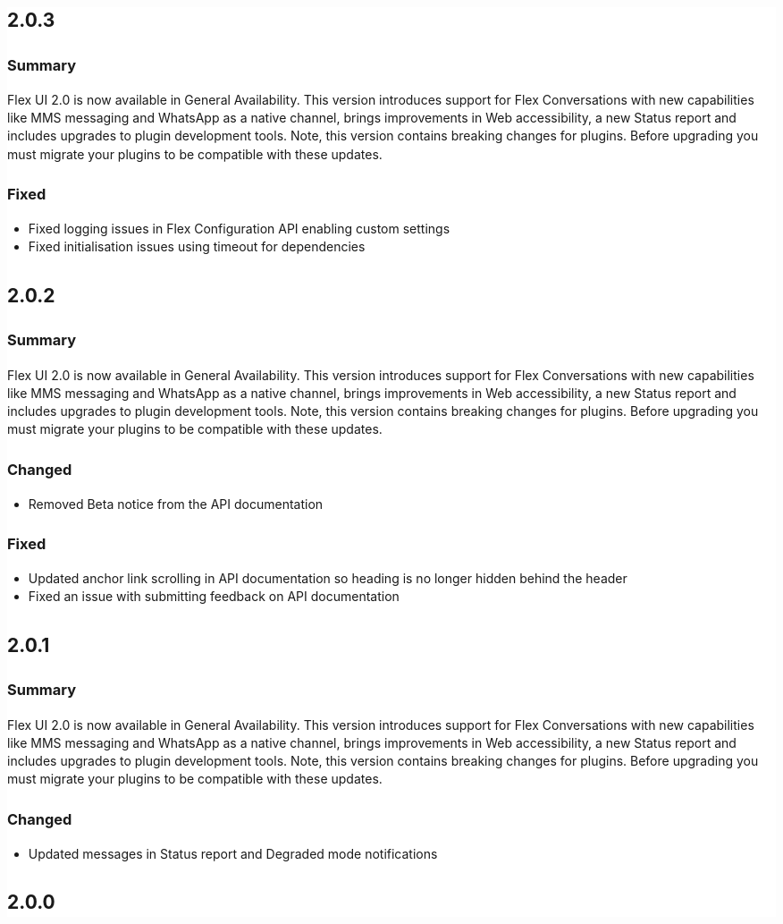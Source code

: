 ## 2.0.3

### Summary

Flex UI 2.0 is now available in General Availability. This version introduces support for Flex Conversations with new capabilities like MMS messaging and WhatsApp as a native channel, brings improvements in Web accessibility, a new Status report and includes upgrades to plugin development tools. Note, this version contains breaking changes for plugins. Before upgrading you must migrate your plugins to be compatible with these updates.

### Fixed

-   Fixed logging issues in Flex Configuration API enabling custom settings
-   Fixed initialisation issues using timeout for dependencies

## 2.0.2

### Summary

Flex UI 2.0 is now available in General Availability. This version introduces support for Flex Conversations with new capabilities like MMS messaging and WhatsApp as a native channel, brings improvements in Web accessibility, a new Status report and includes upgrades to plugin development tools. Note, this version contains breaking changes for plugins. Before upgrading you must migrate your plugins to be compatible with these updates.

### Changed

-   Removed Beta notice from the API documentation

### Fixed

-   Updated anchor link scrolling in API documentation so heading is no longer hidden behind the header
-   Fixed an issue with submitting feedback on API documentation

## 2.0.1

### Summary

Flex UI 2.0 is now available in General Availability. This version introduces support for Flex Conversations with new capabilities like MMS messaging and WhatsApp as a native channel, brings improvements in Web accessibility, a new Status report and includes upgrades to plugin development tools. Note, this version contains breaking changes for plugins. Before upgrading you must migrate your plugins to be compatible with these updates.

### Changed

-   Updated messages in Status report and Degraded mode notifications

## 2.0.0
